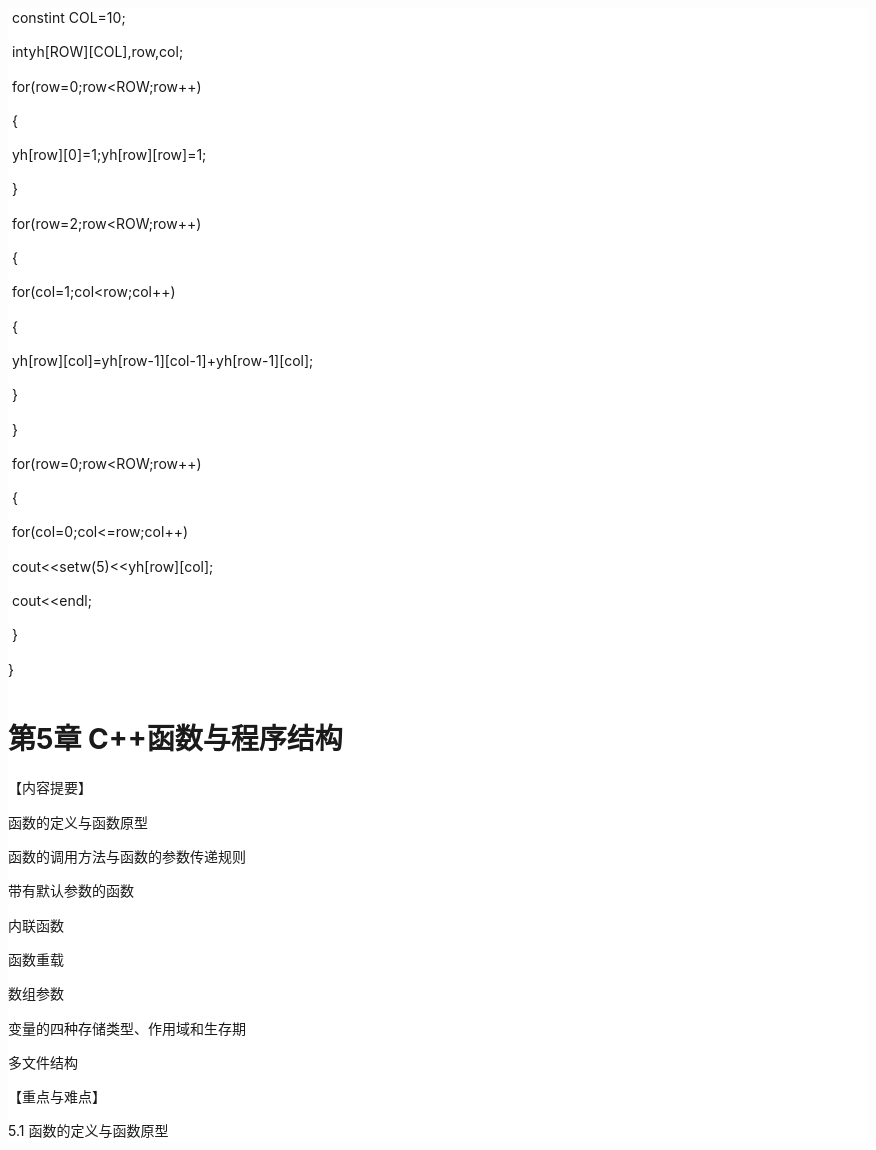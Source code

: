 ​         constint COL=10;

​         intyh[ROW][COL],row,col;

​         for(row=0;row<ROW;row++)

​         {

​                   yh[row][0]=1;yh[row][row]=1;

​         }

​         for(row=2;row<ROW;row++)

​         {

​                   for(col=1;col<row;col++)

​                   {

​                            yh[row][col]=yh[row-1][col-1]+yh[row-1][col];

​                   }

​         }

​         for(row=0;row<ROW;row++)

​         {

​                   for(col=0;col<=row;col++)

​                            cout<<setw(5)<<yh[row][col];

​                   cout<<endl;

​         }

}

# 第5章 C++函数与程序结构

【内容提要】

函数的定义与函数原型

函数的调用方法与函数的参数传递规则

带有默认参数的函数

内联函数

函数重载

数组参数

变量的四种存储类型、作用域和生存期

多文件结构

【重点与难点】

5.1 函数的定义与函数原型

